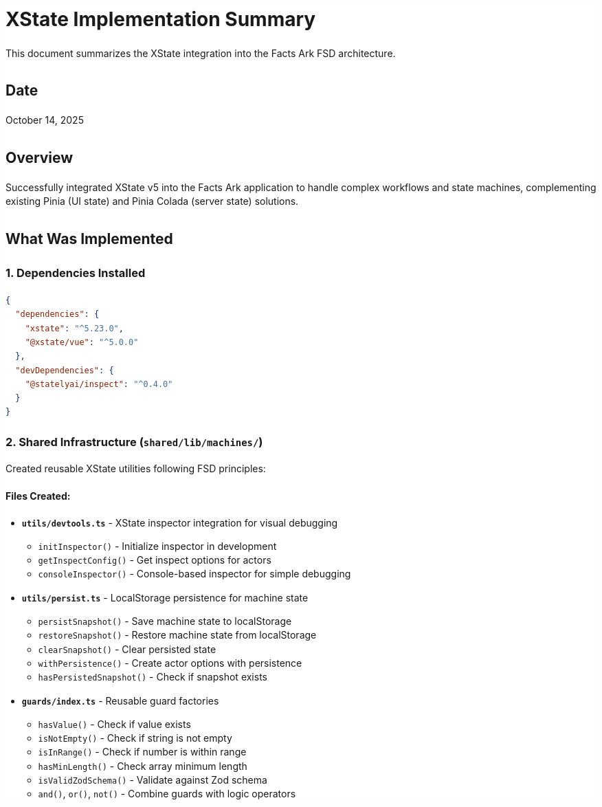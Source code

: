 # XState Implementation Summary

This document summarizes the XState integration into the Facts Ark FSD architecture.

## Date

October 14, 2025

## Overview

Successfully integrated XState v5 into the Facts Ark application to handle complex workflows and state machines, complementing existing Pinia (UI state) and Pinia Colada (server state) solutions.

## What Was Implemented

### 1. Dependencies Installed

```json
{
  "dependencies": {
    "xstate": "^5.23.0",
    "@xstate/vue": "^5.0.0"
  },
  "devDependencies": {
    "@statelyai/inspect": "^0.4.0"
  }
}
```

### 2. Shared Infrastructure (`shared/lib/machines/`)

Created reusable XState utilities following FSD principles:

#### Files Created:

- **`utils/devtools.ts`** - XState inspector integration for visual debugging
  - `initInspector()` - Initialize inspector in development
  - `getInspectConfig()` - Get inspect options for actors
  - `consoleInspector()` - Console-based inspector for simple debugging

- **`utils/persist.ts`** - LocalStorage persistence for machine state
  - `persistSnapshot()` - Save machine state to localStorage
  - `restoreSnapshot()` - Restore machine state from localStorage
  - `clearSnapshot()` - Clear persisted state
  - `withPersistence()` - Create actor options with persistence
  - `hasPersistedSnapshot()` - Check if snapshot exists

- **`guards/index.ts`** - Reusable guard factories
  - `hasValue()` - Check if value exists
  - `isNotEmpty()` - Check if string is not empty
  - `isInRange()` - Check if number is within range
  - `hasMinLength()` - Check array minimum length
  - `isValidZodSchema()` - Validate against Zod schema
  - `and()`, `or()`, `not()` - Combine guards with logic operators
